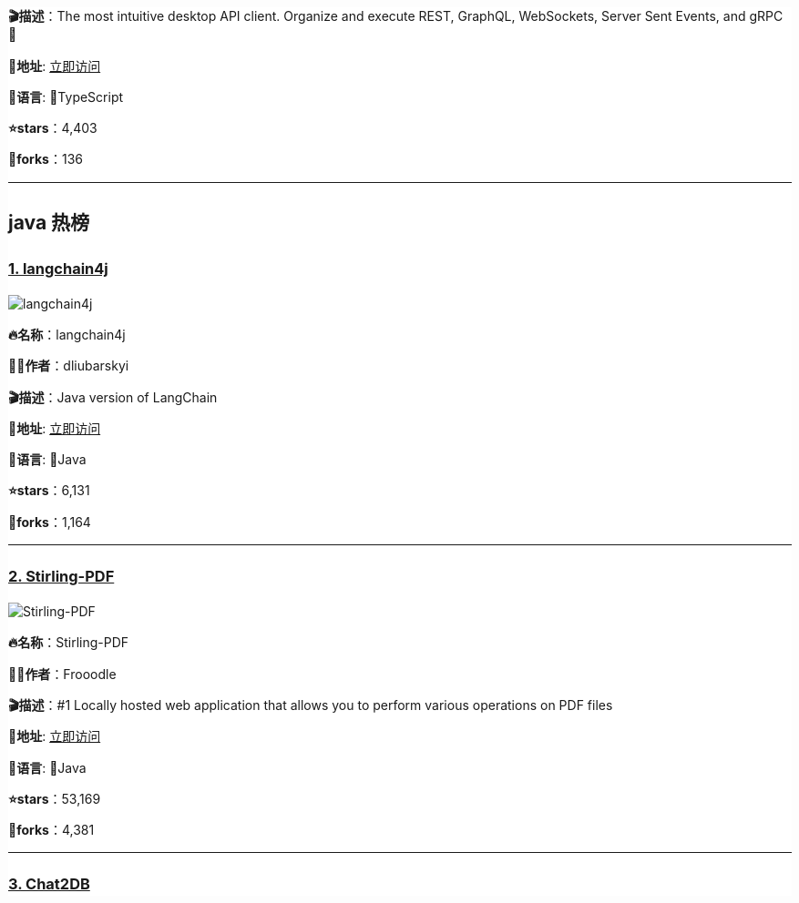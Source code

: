 **🎬描述**：The most intuitive desktop API client. Organize and execute REST, GraphQL, WebSockets, Server Sent Events, and gRPC 🦬 

**🔗地址**: [立即访问](https://github.com//mountain-loop/yaak) 

**👀语言**: 🔺TypeScript 

**⭐stars**：4,403 

**📍forks**：136 

--- 

## java 热榜

### [1. langchain4j](https://github.com//langchain4j/langchain4j) 

![langchain4j](https://s0.wp.com/mshots/v1/https://github.com//langchain4j/langchain4j?w=600&h=450) 

**🔥名称**：langchain4j 

**🧑‍💻作者**：dliubarskyi 

**🎬描述**：Java version of LangChain 

**🔗地址**: [立即访问](https://github.com//langchain4j/langchain4j) 

**👀语言**: 🔺Java 

**⭐stars**：6,131 

**📍forks**：1,164 

--- 

### [2. Stirling-PDF](https://github.com//Stirling-Tools/Stirling-PDF) 

![Stirling-PDF](https://s0.wp.com/mshots/v1/https://github.com//Stirling-Tools/Stirling-PDF?w=600&h=450) 

**🔥名称**：Stirling-PDF 

**🧑‍💻作者**：Frooodle 

**🎬描述**：#1 Locally hosted web application that allows you to perform various operations on PDF files 

**🔗地址**: [立即访问](https://github.com//Stirling-Tools/Stirling-PDF) 

**👀语言**: 🔺Java 

**⭐stars**：53,169 

**📍forks**：4,381 

--- 

### [3. Chat2DB](https://github.com//CodePhiliaX/Chat2DB) 
